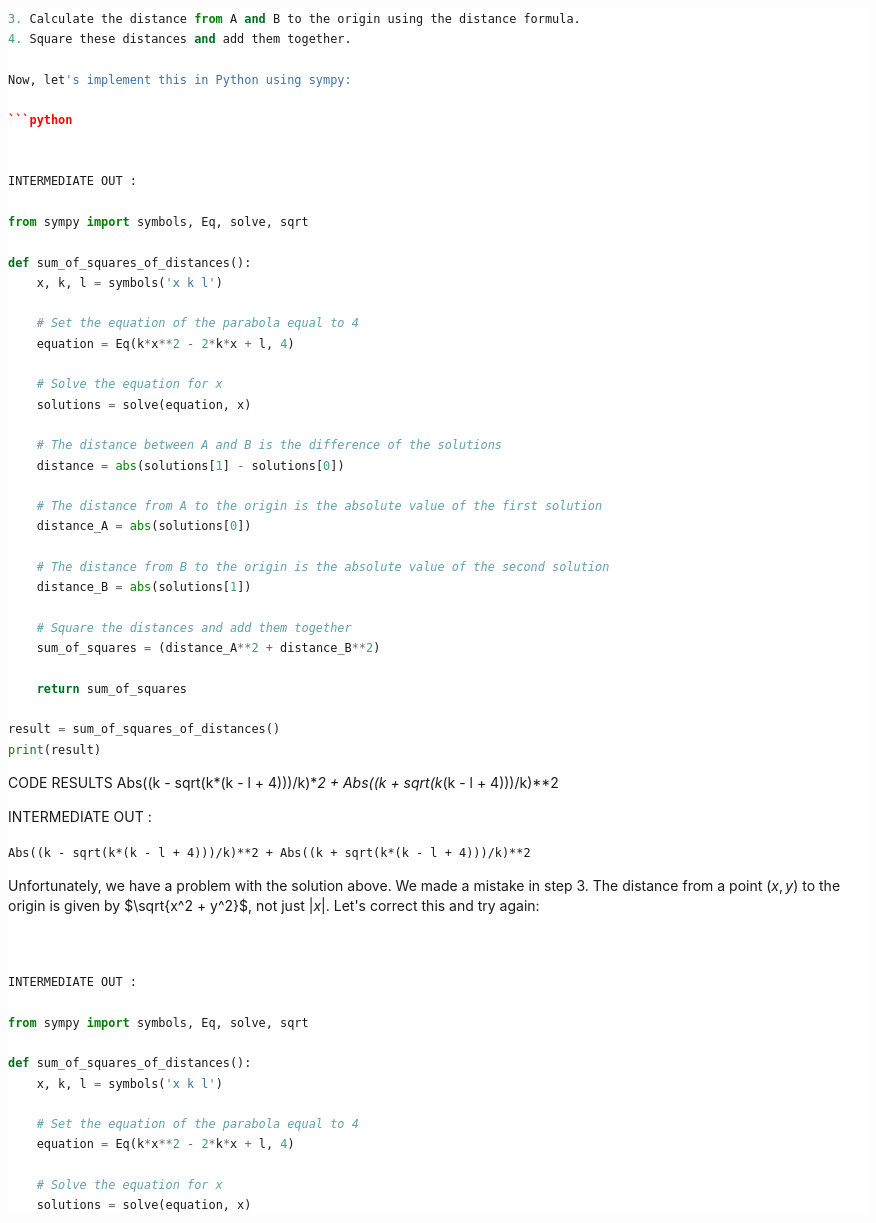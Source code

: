 ```python
3. Calculate the distance from A and B to the origin using the distance formula.
4. Square these distances and add them together.

Now, let's implement this in Python using sympy:

```python


INTERMEDIATE OUT :

from sympy import symbols, Eq, solve, sqrt

def sum_of_squares_of_distances():
    x, k, l = symbols('x k l')

    # Set the equation of the parabola equal to 4
    equation = Eq(k*x**2 - 2*k*x + l, 4)

    # Solve the equation for x
    solutions = solve(equation, x)

    # The distance between A and B is the difference of the solutions
    distance = abs(solutions[1] - solutions[0])

    # The distance from A to the origin is the absolute value of the first solution
    distance_A = abs(solutions[0])

    # The distance from B to the origin is the absolute value of the second solution
    distance_B = abs(solutions[1])

    # Square the distances and add them together
    sum_of_squares = (distance_A**2 + distance_B**2)

    return sum_of_squares

result = sum_of_squares_of_distances()
print(result)
```

CODE RESULTS Abs((k - sqrt(k*(k - l + 4)))/k)**2 + Abs((k + sqrt(k*(k - l + 4)))/k)**2

INTERMEDIATE OUT :
```output
Abs((k - sqrt(k*(k - l + 4)))/k)**2 + Abs((k + sqrt(k*(k - l + 4)))/k)**2
```

Unfortunately, we have a problem with the solution above. We made a mistake in step 3. The distance from a point $(x, y)$ to the origin is given by $\sqrt{x^2 + y^2}$, not just $|x|$. Let's correct this and try again:

```python


INTERMEDIATE OUT :

from sympy import symbols, Eq, solve, sqrt

def sum_of_squares_of_distances():
    x, k, l = symbols('x k l')

    # Set the equation of the parabola equal to 4
    equation = Eq(k*x**2 - 2*k*x + l, 4)

    # Solve the equation for x
    solutions = solve(equation, x)

```